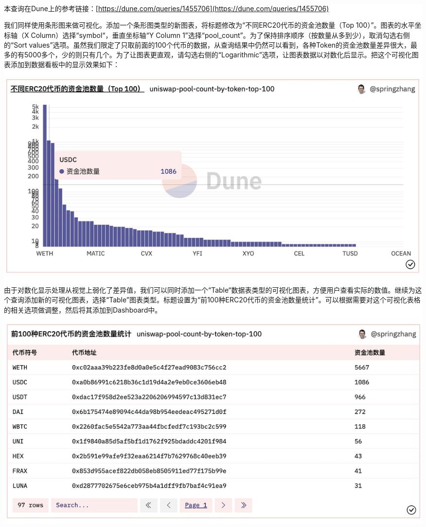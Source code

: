 本查询在Dune上的参考链接：[https://dune.com/queries/1455706](https://dune.com/queries/1455706)

我们同样使用条形图来做可视化。添加一个条形图类型的新图表，将标题修改为“不同ERC20代币的资金池数量（Top 100）”。图表的水平坐标轴（X Column）选择“symbol“，垂直坐标轴“Y Column 1”选择“pool_count”。为了保持排序顺序（按数量从多到少），取消勾选右侧的“Sort values”选项。虽然我们限定了只取前面的100个代币的数据，从查询结果中仍然可以看到，各种Token的资金池数量差异很大，最多的有5000多个，少的则只有几个。为了让图表更直观，请勾选右侧的“Logarithmic”选项，让图表数据以对数化后显示。把这个可视化图表添加到数据看板中的显示效果如下：

![image_07.png](./img/image_07.png)

由于对数化显示处理从视觉上弱化了差异值，我们可以同时添加一个“Table“数据表类型的可视化图表，方便用户查看实际的数值。继续为这个查询添加新的可视化图表，选择“Table”图表类型。标题设置为“前100种ERC20代币的资金池数量统计”。可以根据需要对这个可视化表格的相关选项做调整，然后将其添加到Dashboard中。

![image_08.png](./img/image_08.png)
